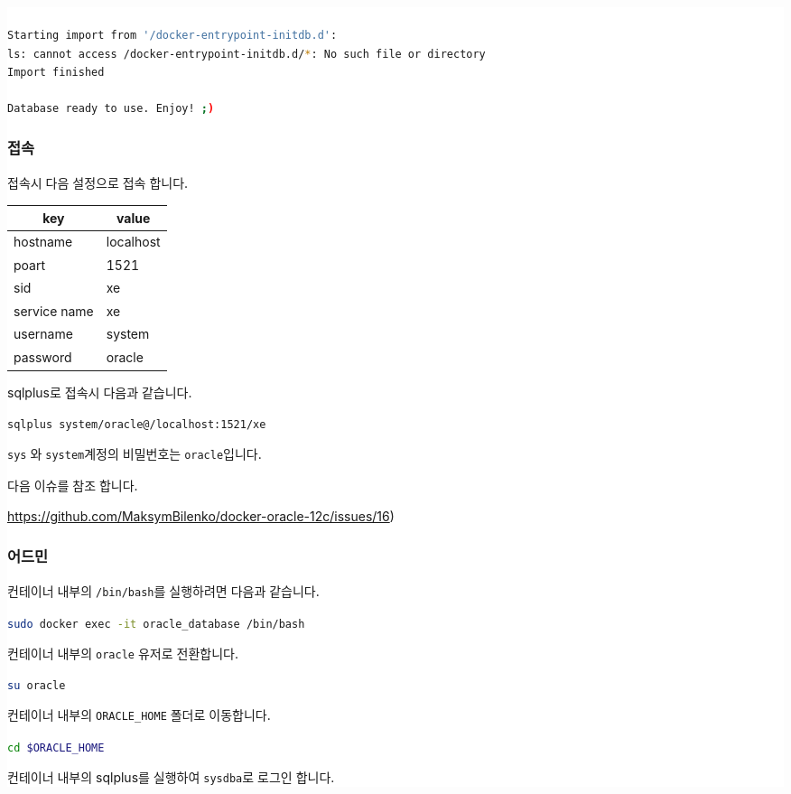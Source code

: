 ```sh

Starting import from '/docker-entrypoint-initdb.d':
ls: cannot access /docker-entrypoint-initdb.d/*: No such file or directory
Import finished

Database ready to use. Enjoy! ;)
```

### 접속

접속시 다음 설정으로 접속 합니다.

| key          | value     |
| ------------ | --------- |
| hostname     | localhost |
| poart        | 1521      |
| sid          | xe        |
| service name | xe        |
| username     | system    |
| password     | oracle    |

sqlplus로 접속시 다음과 같습니다.

```sh
sqlplus system/oracle@/localhost:1521/xe
```

`sys` 와 `system`계정의 비밀번호는 `oracle`입니다.

다음 이슈를 참조 합니다.

https://github.com/MaksymBilenko/docker-oracle-12c/issues/16)

### 어드민

컨테이너 내부의 `/bin/bash`를 실행하려면 다음과 같습니다.

```sh
sudo docker exec -it oracle_database /bin/bash
```

컨테이너 내부의 `oracle` 유저로 전환합니다.

```sh
su oracle
```

컨테이너 내부의 `ORACLE_HOME` 폴더로 이동합니다.

```sh
cd $ORACLE_HOME
```

컨테이너 내부의 sqlplus를 실행하여 `sysdba`로 로그인 합니다.
